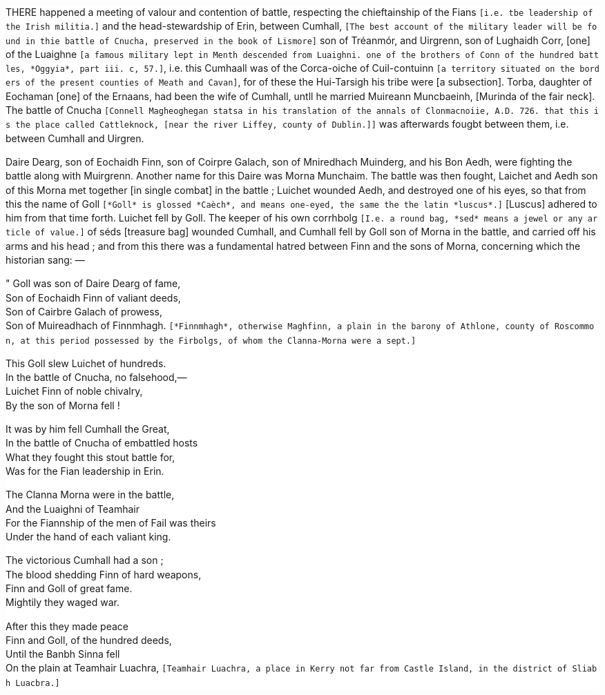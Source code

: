 
THERE happened a meeting of valour and contention of battle, respecting the chieftainship of the Fians `[i.e. tbe leadership of the Irish militia.]` and the head-stewardship of Erin, between Cumhall, `[The best account of the military leader will be found in thie battle of Cnucha, preserved in the book of Lismore]` son of Tréanmór, and Uirgrenn, son of Lughaidh Corr, [one] of the Luaighne `[a famous military lept in Menth descended from Luaighni. one of the brothers of Conn of the hundred battles, *Oggyia*, part iii. c, 57.]`,  i.e. this Cumhaall was of the Corca-oiche of Cuil-contuinn `[a territory situated on the borders of the present counties of Meath and Cavan]`, for of these the Hui-Tarsigh his tribe were [a subsection]. Torba, daughter of Eochaman [one] of the Ernaans, had been the wife of Cumhall, untll he married Muireann Muncbaeinh, [Murinda of the fair neck]. The battle of Cnucha `[Connell Magheoghegan statsa in his translation of the annals of Clonmacnoiie, A.D. 726. that this is the place called Cattleknock, [near the river Liffey, county of Dublin.]]` was afterwards fougbt between them, i.e. between Cumhall and Uirgren.

Daire Dearg, son of Eochaidh Finn, son of Coirpre Galach, son of Mniredhach Muinderg, and his Bon Aedh, were fighting the battle along with Muirgrenn. Another name for this Daire was Morna Munchaim. The battle was then fought, Laichet and Aedh son of this Morna met together [in single combat] in the battle ; Luichet wounded Aedh, and destroyed one of his eyes, so that from this the name of Goll `[*Goll* is glossed *Caèch*, and means one-eyed, the same the the latin *luscus*.]` [Luscus] adhered to him from that time forth. Luichet fell by Goll. The keeper of his own corrhbolg `[I.e. a round bag, *sed* means a jewel or any article of value.]` of séds [treasure bag] wounded Cumhall, and Cumhall fell by Goll son of Morna in the battle, and carried off his arms and his head ; and from this there was a fundamental hatred between Finn and the sons of Morna, concerning which the historian sang: —

" Goll was son of Daire Dearg of fame,  
Son of Eochaidh Finn of valiant deeds,  
Son of Cairbre Galach of prowess,  
Son of Muireadhach of Finnmhagh. `[*Finnmhagh*, otherwise Maghfinn, a plain in the barony of Athlone, county of Roscommon, at this period possessed by the Firbolgs, of whom the Clanna-Morna were a sept.]`

This Goll slew Luichet of hundreds.  
In the battle of Cnucha, no falsehood,—  
Luichet Finn of noble chivalry,  
By the son of Morna fell !  

It was by him fell Cumhall the Great,  
In the battle of Cnucha of embattled hosts  
What they fought this stout battle for,  
Was for the Fian leadership in Erin.  

The Clanna Morna were in the battle,  
And the Luaighni of Teamhair  
For the Fiannship of the men of Fail was theirs  
Under the hand of each valiant king.  

The victorious Cumhall had a son ;  
The blood shedding Finn of hard weapons,  
Finn and Goll of great fame.  
Mightily they waged war.  

After this they made peace  
Finn and Goll, of the hundred deeds,  
Until the Banbh Sinna fell  
On the plain at Teamhair Luachra, `[Teamhair Luachra, a place in Kerry not far from Castle Island, in the district of Sliabh Luacbra.]`  
